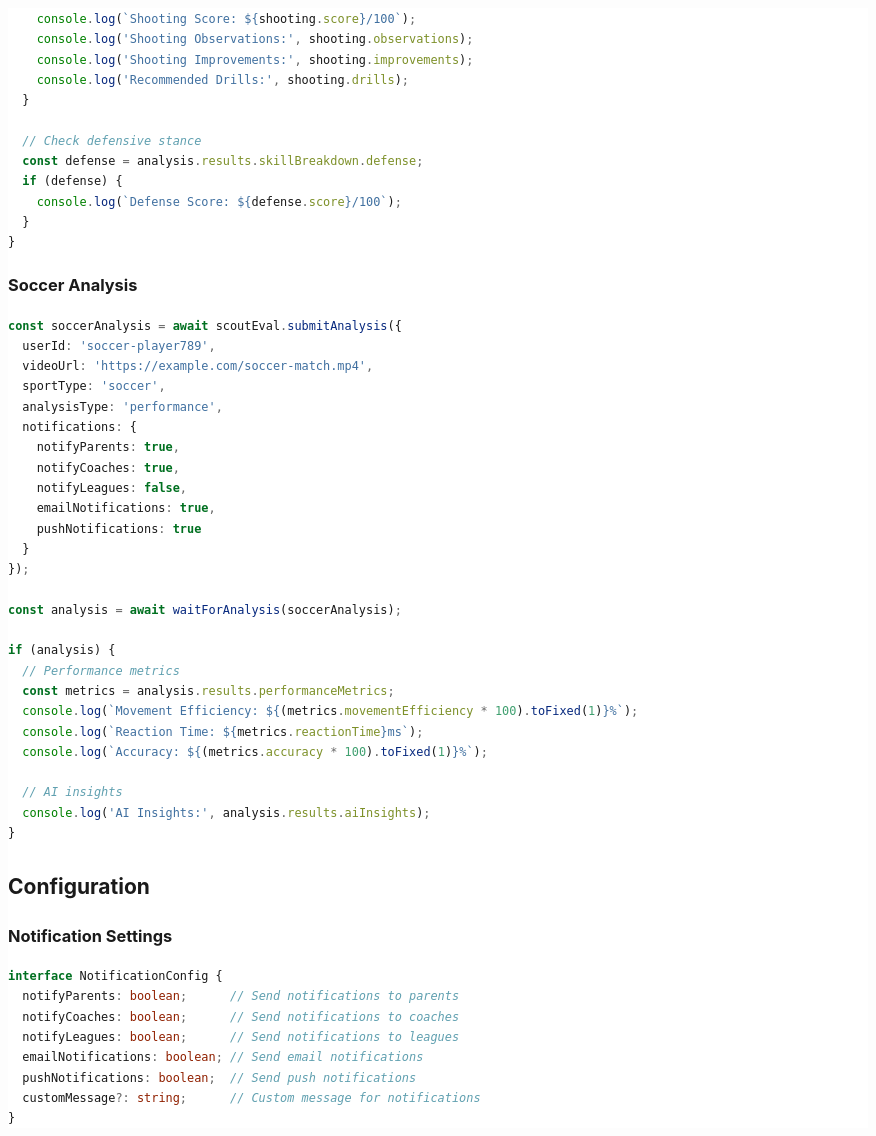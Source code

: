 ```typescript
    console.log(`Shooting Score: ${shooting.score}/100`);
    console.log('Shooting Observations:', shooting.observations);
    console.log('Shooting Improvements:', shooting.improvements);
    console.log('Recommended Drills:', shooting.drills);
  }
  
  // Check defensive stance
  const defense = analysis.results.skillBreakdown.defense;
  if (defense) {
    console.log(`Defense Score: ${defense.score}/100`);
  }
}
```

### Soccer Analysis
```typescript
const soccerAnalysis = await scoutEval.submitAnalysis({
  userId: 'soccer-player789',
  videoUrl: 'https://example.com/soccer-match.mp4',
  sportType: 'soccer',
  analysisType: 'performance',
  notifications: {
    notifyParents: true,
    notifyCoaches: true,
    notifyLeagues: false,
    emailNotifications: true,
    pushNotifications: true
  }
});

const analysis = await waitForAnalysis(soccerAnalysis);

if (analysis) {
  // Performance metrics
  const metrics = analysis.results.performanceMetrics;
  console.log(`Movement Efficiency: ${(metrics.movementEfficiency * 100).toFixed(1)}%`);
  console.log(`Reaction Time: ${metrics.reactionTime}ms`);
  console.log(`Accuracy: ${(metrics.accuracy * 100).toFixed(1)}%`);
  
  // AI insights
  console.log('AI Insights:', analysis.results.aiInsights);
}
```

## Configuration

### Notification Settings
```typescript
interface NotificationConfig {
  notifyParents: boolean;      // Send notifications to parents
  notifyCoaches: boolean;      // Send notifications to coaches
  notifyLeagues: boolean;      // Send notifications to leagues
  emailNotifications: boolean; // Send email notifications
  pushNotifications: boolean;  // Send push notifications
  customMessage?: string;      // Custom message for notifications
}
```
